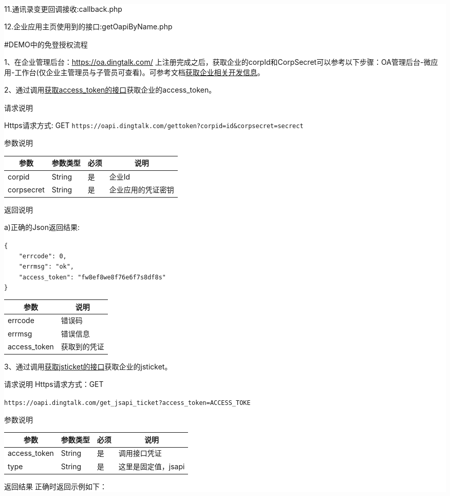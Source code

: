 11.通讯录变更回调接收:callback.php

12.企业应用主页使用到的接口:getOapiByName.php

#DEMO中的免登授权流程

1、在企业管理后台：https://oa.dingtalk.com/ 上注册完成之后，获取企业的corpId和CorpSecret可以参考以下步骤：OA管理后台-微应用-工作台(仅企业主管理员与子管员可查看)。可参考文档[获取企业相关开发信息](https://open-doc.dingtalk.com/docs/doc.htm?spm=a219a.7629140.0.0.zWOVqL&treeId=385&articleId=106926&docType=1#s1)。

2、通过调用[获取access_token的接口](https://open-doc.dingtalk.com/docs/doc.htm?spm=a219a.7629140.0.0.JB3OID&treeId=385&articleId=104980&docType=1#s2)获取企业的access_token。

请求说明

Https请求方式: GET
`https://oapi.dingtalk.com/gettoken?corpid=id&corpsecret=secrect`

参数说明

参数 | 参数类型 | 必须 | 说明
---------- | ------- | ------- | ------
corpid | String | 是 | 企业Id
corpsecret | String | 是 | 企业应用的凭证密钥

返回说明

a)正确的Json返回结果:

```
{
    "errcode": 0,
    "errmsg": "ok",
    "access_token": "fw8ef8we8f76e6f7s8df8s"
}
```

参数 | 说明
---- | -----
errcode | 错误码
errmsg | 错误信息
access_token | 获取到的凭证

3、通过调用[获取jsticket的接口](https://open-doc.dingtalk.com/docs/doc.htm?spm=a219a.7629140.0.0.Fg12Ak&treeId=385&articleId=104966&docType=1)获取企业的jsticket。

请求说明
Https请求方式：GET

`https://oapi.dingtalk.com/get_jsapi_ticket?access_token=ACCESS_TOKE`

参数说明

参数 | 参数类型 | 必须 | 说明
---------- | ------- | ------- | ------
access_token | String | 是 | 调用接口凭证
type | String | 是 | 这里是固定值，jsapi

返回结果
正确时返回示例如下：
